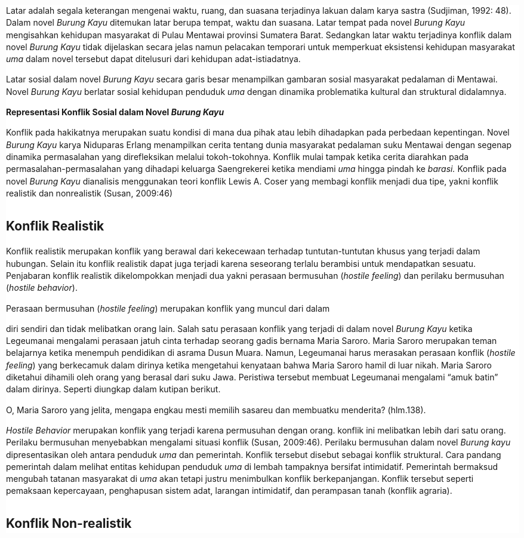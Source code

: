 <p><span class="font1">Latar adalah segala keterangan mengenai waktu, ruang, dan suasana terjadinya lakuan dalam karya sastra (Sudjiman, 1992: 48). Dalam novel </span><span class="font1" style="font-style:italic;">Burung Kayu</span><span class="font1"> ditemukan latar berupa tempat, waktu dan suasana. Latar tempat pada novel </span><span class="font1" style="font-style:italic;">Burung Kayu</span><span class="font1"> mengisahkan kehidupan masyarakat di Pulau Mentawai provinsi Sumatera Barat. Sedangkan latar waktu terjadinya konflik dalam novel </span><span class="font1" style="font-style:italic;">Burung Kayu</span><span class="font1"> tidak dijelaskan secara jelas namun pelacakan temporari untuk memperkuat eksistensi kehidupan masyarakat </span><span class="font1" style="font-style:italic;">uma</span><span class="font1"> dalam novel tersebut dapat ditelusuri dari kehidupan adat-istiadatnya.</span></p>
<p><span class="font1">Latar sosial dalam novel </span><span class="font1" style="font-style:italic;">Burung Kayu</span><span class="font1"> secara garis besar menampilkan gambaran sosial masyarakat pedalaman di Mentawai. Novel </span><span class="font1" style="font-style:italic;">Burung Kayu</span><span class="font1"> berlatar sosial kehidupan penduduk </span><span class="font1" style="font-style:italic;">uma</span><span class="font1"> dengan dinamika problematika kultural dan struktural didalamnya.</span></p>
<p><span class="font1" style="font-weight:bold;">Representasi Konflik Sosial dalam Novel </span><span class="font1" style="font-weight:bold;font-style:italic;">Burung Kayu</span></p>
<p><span class="font1">Konflik pada hakikatnya merupakan suatu kondisi di mana dua pihak atau lebih dihadapkan pada perbedaan kepentingan. Novel </span><span class="font1" style="font-style:italic;">Burung Kayu</span><span class="font1"> karya Niduparas Erlang menampilkan cerita tentang dunia masyarakat pedalaman suku Mentawai dengan segenap dinamika permasalahan yang direfleksikan melalui tokoh-tokohnya. Konflik mulai tampak ketika cerita diarahkan pada permasalahan-permasalahan yang dihadapi keluarga Saengrekerei ketika mendiami </span><span class="font1" style="font-style:italic;">uma</span><span class="font1"> hingga pindah ke </span><span class="font1" style="font-style:italic;">barasi.</span><span class="font1"> Konflik pada novel </span><span class="font1" style="font-style:italic;">Burung Kayu</span><span class="font1"> dianalisis menggunakan teori konflik Lewis A. Coser yang membagi konflik menjadi dua tipe, yakni konflik realistik dan nonrealistik (Susan, 2009:46)</span></p>
<h2><a name="bookmark8"></a><span class="font1" style="font-weight:bold;"><a name="bookmark9"></a>Konflik Realistik</span></h2>
<p><span class="font1">Konflik realistik merupakan konflik yang berawal dari kekecewaan terhadap tuntutan-tuntutan khusus yang terjadi dalam hubungan. Selain itu konflik realistik dapat juga terjadi karena seseorang terlalu berambisi untuk mendapatkan sesuatu. Penjabaran konflik realistik dikelompokkan menjadi dua yakni perasaan bermusuhan (</span><span class="font1" style="font-style:italic;">hostile feeling</span><span class="font1">) dan perilaku bermusuhan (</span><span class="font1" style="font-style:italic;">hostile behavior</span><span class="font1">).</span></p>
<p><span class="font1">Perasaan bermusuhan (</span><span class="font1" style="font-style:italic;">hostile feeling</span><span class="font1">) merupakan konflik yang muncul dari dalam</span></p>
<p><span class="font1">diri sendiri dan tidak melibatkan orang lain. Salah satu perasaan konflik yang terjadi di dalam novel </span><span class="font1" style="font-style:italic;">Burung Kayu</span><span class="font1"> ketika Legeumanai mengalami perasaan jatuh cinta terhadap seorang gadis bernama Maria Saroro. Maria Saroro merupakan teman belajarnya ketika menempuh pendidikan di asrama Dusun Muara. Namun, Legeumanai harus merasakan perasaan konflik (</span><span class="font1" style="font-style:italic;">hostile feeling</span><span class="font1">) yang berkecamuk dalam dirinya ketika mengetahui kenyataan bahwa Maria Saroro hamil di luar nikah. Maria Saroro diketahui dihamili oleh orang yang berasal dari suku Jawa. Peristiwa tersebut membuat Legeumanai mengalami “amuk batin” dalam dirinya. Seperti diungkap dalam kutipan berikut.</span></p>
<p><span class="font1">O, Maria Saroro yang jelita, mengapa engkau mesti memilih sasareu dan membuatku menderita? (hlm.138).</span></p>
<p><span class="font1" style="font-style:italic;">Hostile Behavior</span><span class="font1"> merupakan konflik yang terjadi karena permusuhan dengan orang. konflik ini melibatkan lebih dari satu orang. Perilaku bermusuhan menyebabkan mengalami situasi konflik (Susan, 2009:46). Perilaku bermusuhan dalam novel </span><span class="font1" style="font-style:italic;">Burung kayu</span><span class="font1"> dipresentasikan oleh antara penduduk </span><span class="font1" style="font-style:italic;">uma</span><span class="font1"> dan pemerintah. Konflik tersebut disebut sebagai konflik struktural. Cara pandang pemerintah dalam melihat entitas kehidupan penduduk </span><span class="font1" style="font-style:italic;">uma</span><span class="font1"> di lembah tampaknya bersifat intimidatif. Pemerintah bermaksud mengubah tatanan masyarakat di </span><span class="font1" style="font-style:italic;">uma</span><span class="font1"> akan tetapi justru menimbulkan konflik berkepanjangan. Konflik tersebut seperti pemaksaan kepercayaan, penghapusan sistem adat, larangan intimidatif, dan perampasan tanah (konflik agraria).</span></p>
<h2><a name="bookmark10"></a><span class="font1" style="font-weight:bold;"><a name="bookmark11"></a>Konflik Non-realistik</span></h2>
